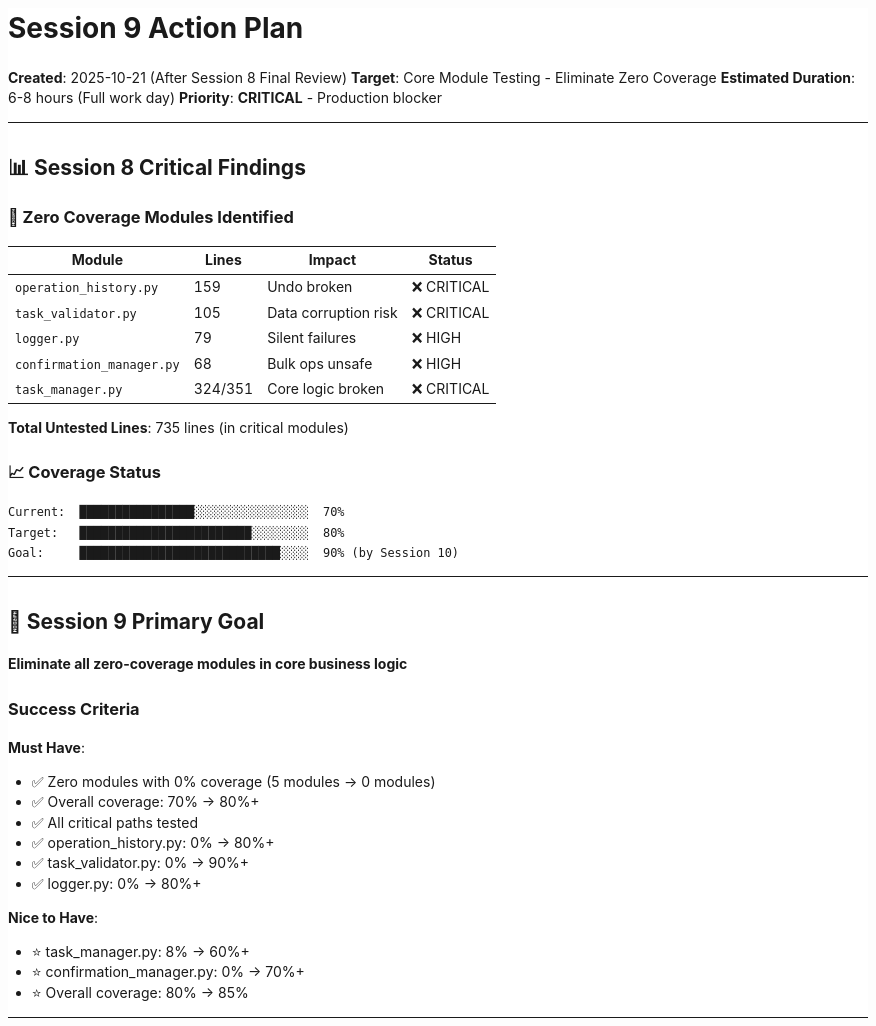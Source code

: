 # Session 9 Action Plan

**Created**: 2025-10-21 (After Session 8 Final Review)
**Target**: Core Module Testing - Eliminate Zero Coverage
**Estimated Duration**: 6-8 hours (Full work day)
**Priority**: **CRITICAL** - Production blocker

---

## 📊 Session 8 Critical Findings

### 🚨 Zero Coverage Modules Identified

| Module | Lines | Impact | Status |
|--------|-------|--------|--------|
| `operation_history.py` | 159 | Undo broken | ❌ CRITICAL |
| `task_validator.py` | 105 | Data corruption risk | ❌ CRITICAL |
| `logger.py` | 79 | Silent failures | ❌ HIGH |
| `confirmation_manager.py` | 68 | Bulk ops unsafe | ❌ HIGH |
| `task_manager.py` | 324/351 | Core logic broken | ❌ CRITICAL |

**Total Untested Lines**: 735 lines (in critical modules)

### 📈 Coverage Status

```
Current:  ████████████████░░░░░░░░░░░░░░░░  70%
Target:   ████████████████████████░░░░░░░░  80%
Goal:     ████████████████████████████░░░░  90% (by Session 10)
```

---

## 🎯 Session 9 Primary Goal

**Eliminate all zero-coverage modules in core business logic**

### Success Criteria

**Must Have**:
- ✅ Zero modules with 0% coverage (5 modules → 0 modules)
- ✅ Overall coverage: 70% → 80%+
- ✅ All critical paths tested
- ✅ operation_history.py: 0% → 80%+
- ✅ task_validator.py: 0% → 90%+
- ✅ logger.py: 0% → 80%+

**Nice to Have**:
- ⭐ task_manager.py: 8% → 60%+
- ⭐ confirmation_manager.py: 0% → 70%+
- ⭐ Overall coverage: 80% → 85%

---